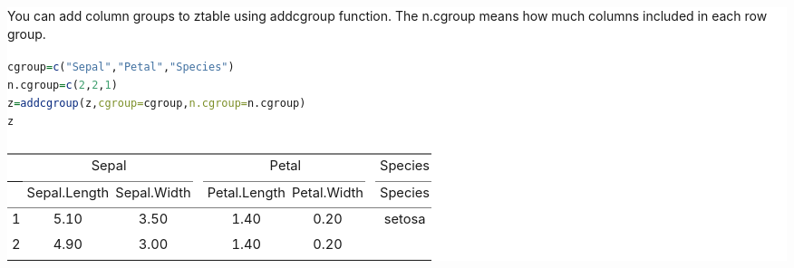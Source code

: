 You can add column groups to ztable using addcgroup function. The n.cgroup means how much columns included in each row group. 


```r
cgroup=c("Sepal","Petal","Species")
n.cgroup=c(2,2,1)
z=addcgroup(z,cgroup=cgroup,n.cgroup=n.cgroup)
z
```

<head><style>
        table {
              text-align: right;}
        th {
              padding: 2px 2px 5px 5px;
	        }
        td {
             padding: 2px 2px 5px 5px; }
      </style></head><table align="center" style="border-collapse: collapse; caption-side:top; font-size:11pt;"><caption style="text-align:center;"></caption><tr>
<td style="border-top: 2px solid gray; border-left: 0px solid black;"> </td>
<td colspan=" 2 " align="center" style="font-weight: normal;border-top: 2px solid gray;border-bottom: 1px solid gray; border-left: 0px solid black;border-right:0px solid black;">Sepal</td>
<td style="border-top: 2px solid gray;border-bottom: hidden">&nbsp;</td>
<td colspan=" 2 " align="center" style="font-weight: normal;border-top: 2px solid gray;border-bottom: 1px solid gray; border-left: 0px solid black;border-right:0px solid black;">Petal</td>
<td style="border-top: 2px solid gray;border-bottom: hidden">&nbsp;</td>
<td colspan=" 1 " align="center" style="font-weight: normal;border-top: 2px solid gray;border-bottom: 1px solid gray; border-left: 0px solid black;border-right:0px solid black;">Species</td>
</tr>
<tr>
<th style="border-left: 0px solid black;background-color: #FFFFFF;border-bottom: 1px solid gray;">&nbsp;</th>
<th <th align="center" style="font-weight: normal;border-left: 0px solid black;border-bottom: 1px solid gray;">Sepal.Length</th>
<th <th align="center" style="font-weight: normal;border-left: 0px solid black;border-bottom: 1px solid gray;">Sepal.Width</th>
<th style="border-bottom: 1px solid gray;">&nbsp;</th>
<th <th align="center" style="font-weight: normal;border-left: 0px solid black;border-bottom: 1px solid gray;">Petal.Length</th>
<th <th align="center" style="font-weight: normal;border-left: 0px solid black;border-bottom: 1px solid gray;">Petal.Width</th>
<th style="border-bottom: 1px solid gray;">&nbsp;</th>
<th <th align="center" style="font-weight: normal;border-left: 0px solid black;border-right:0px solid black;border-bottom: 1px solid gray;">Species</th>
</tr>
<tr>
<td  style="border-left: 0px solid black; ">1</td>
<td align="center" style="border-left: 0px solid black;">5.10</td>
<td align="center" style="border-left: 0px solid black;">3.50</td>
<td></td>
<td align="center" style="border-left: 0px solid black;">1.40</td>
<td align="center" style="border-left: 0px solid black;">0.20</td>
<td></td>
<td align="center" style="border-left: 0px solid black;border-right:0px solid black;">setosa</td>
</tr>
<tr>
<td  style="border-left: 0px solid black; ">2</td>
<td align="center" style="border-left: 0px solid black;">4.90</td>
<td align="center" style="border-left: 0px solid black;">3.00</td>
<td></td>
<td align="center" style="border-left: 0px solid black;">1.40</td>
<td align="center" style="border-left: 0px solid black;">0.20</td>
<td></td>